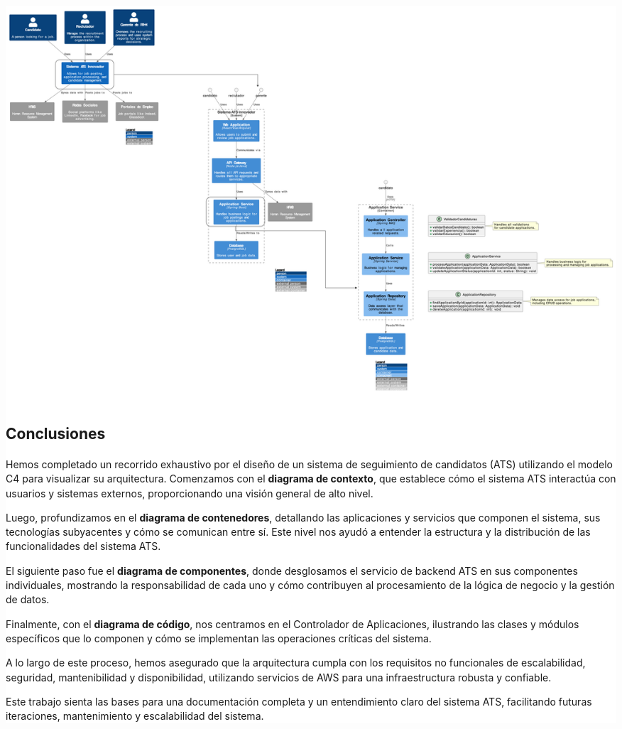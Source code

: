 ![Diagrama C4 completo](./res/c4-diagrama-completo.png)

## Conclusiones
Hemos completado un recorrido exhaustivo por el diseño de un sistema de seguimiento de candidatos (ATS) utilizando el modelo C4 para visualizar su arquitectura. Comenzamos con el **diagrama de contexto**, que establece cómo el sistema ATS interactúa con usuarios y sistemas externos, proporcionando una visión general de alto nivel.

Luego, profundizamos en el **diagrama de contenedores**, detallando las aplicaciones y servicios que componen el sistema, sus tecnologías subyacentes y cómo se comunican entre sí. Este nivel nos ayudó a entender la estructura y la distribución de las funcionalidades del sistema ATS.

El siguiente paso fue el **diagrama de componentes**, donde desglosamos el servicio de backend ATS en sus componentes individuales, mostrando la responsabilidad de cada uno y cómo contribuyen al procesamiento de la lógica de negocio y la gestión de datos.

Finalmente, con el **diagrama de código**, nos centramos en el Controlador de Aplicaciones, ilustrando las clases y módulos específicos que lo componen y cómo se implementan las operaciones críticas del sistema.

A lo largo de este proceso, hemos asegurado que la arquitectura cumpla con los requisitos no funcionales de escalabilidad, seguridad, mantenibilidad y disponibilidad, utilizando servicios de AWS para una infraestructura robusta y confiable.

Este trabajo sienta las bases para una documentación completa y un entendimiento claro del sistema ATS, facilitando futuras iteraciones, mantenimiento y escalabilidad del sistema.